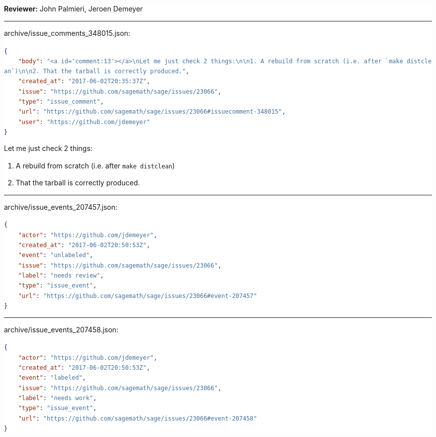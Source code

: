 **Reviewer:** John Palmieri, Jeroen Demeyer



---

archive/issue_comments_348015.json:
```json
{
    "body": "<a id='comment:13'></a>\nLet me just check 2 things:\n\n1. A rebuild from scratch (i.e. after `make distclean`)\n\n2. That the tarball is correctly produced.",
    "created_at": "2017-06-02T20:35:37Z",
    "issue": "https://github.com/sagemath/sage/issues/23066",
    "type": "issue_comment",
    "url": "https://github.com/sagemath/sage/issues/23066#issuecomment-348015",
    "user": "https://github.com/jdemeyer"
}
```

<a id='comment:13'></a>
Let me just check 2 things:

1. A rebuild from scratch (i.e. after `make distclean`)

2. That the tarball is correctly produced.



---

archive/issue_events_207457.json:
```json
{
    "actor": "https://github.com/jdemeyer",
    "created_at": "2017-06-02T20:50:53Z",
    "event": "unlabeled",
    "issue": "https://github.com/sagemath/sage/issues/23066",
    "label": "needs review",
    "type": "issue_event",
    "url": "https://github.com/sagemath/sage/issues/23066#event-207457"
}
```



---

archive/issue_events_207458.json:
```json
{
    "actor": "https://github.com/jdemeyer",
    "created_at": "2017-06-02T20:50:53Z",
    "event": "labeled",
    "issue": "https://github.com/sagemath/sage/issues/23066",
    "label": "needs work",
    "type": "issue_event",
    "url": "https://github.com/sagemath/sage/issues/23066#event-207458"
}
```
